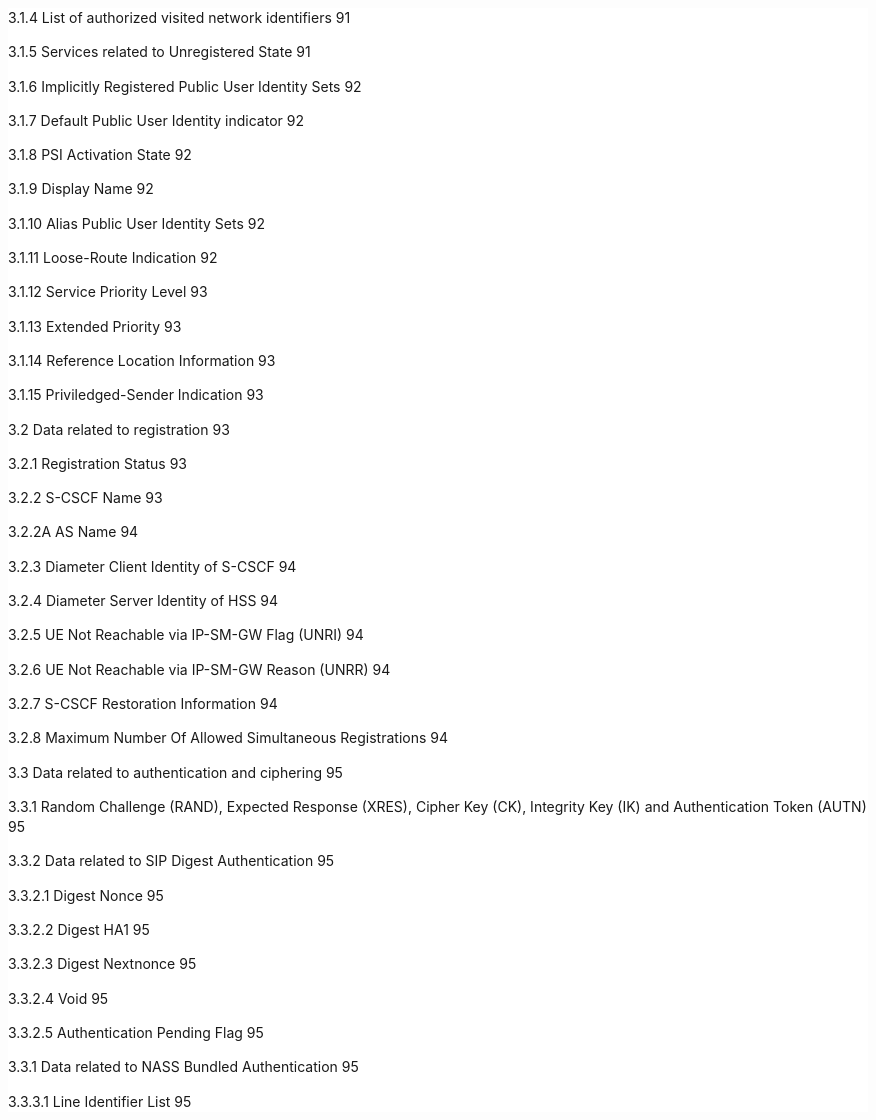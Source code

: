 3.1.4 List of authorized visited network identifiers 91

3.1.5 Services related to Unregistered State 91

3.1.6 Implicitly Registered Public User Identity Sets 92

3.1.7 Default Public User Identity indicator 92

3.1.8 PSI Activation State 92

3.1.9 Display Name 92

3.1.10 Alias Public User Identity Sets 92

3.1.11 Loose-Route Indication 92

3.1.12 Service Priority Level 93

3.1.13 Extended Priority 93

3.1.14 Reference Location Information 93

3.1.15 Priviledged-Sender Indication 93

3.2 Data related to registration 93

3.2.1 Registration Status 93

3.2.2 S-CSCF Name 93

3.2.2A AS Name 94

3.2.3 Diameter Client Identity of S-CSCF 94

3.2.4 Diameter Server Identity of HSS 94

3.2.5 UE Not Reachable via IP-SM-GW Flag (UNRI) 94

3.2.6 UE Not Reachable via IP-SM-GW Reason (UNRR) 94

3.2.7 S-CSCF Restoration Information 94

3.2.8 Maximum Number Of Allowed Simultaneous Registrations 94

3.3 Data related to authentication and ciphering 95

3.3.1 Random Challenge (RAND), Expected Response (XRES), Cipher Key
(CK), Integrity Key (IK) and Authentication Token (AUTN) 95

3.3.2 Data related to SIP Digest Authentication 95

3.3.2.1 Digest Nonce 95

3.3.2.2 Digest HA1 95

3.3.2.3 Digest Nextnonce 95

3.3.2.4 Void 95

3.3.2.5 Authentication Pending Flag 95

3.3.1 Data related to NASS Bundled Authentication 95

3.3.3.1 Line Identifier List 95
